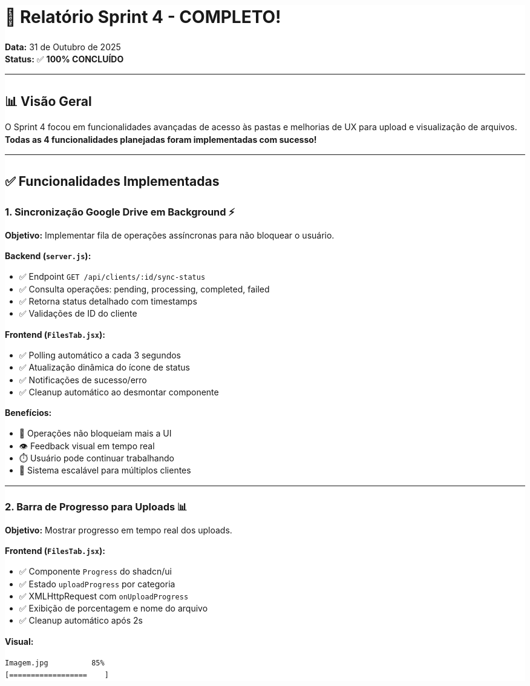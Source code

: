 # 🎉 Relatório Sprint 4 - COMPLETO!

**Data:** 31 de Outubro de 2025  
**Status:** ✅ **100% CONCLUÍDO**

---

## 📊 Visão Geral

O Sprint 4 focou em funcionalidades avançadas de acesso às pastas e melhorias de UX para upload e visualização de arquivos. **Todas as 4 funcionalidades planejadas foram implementadas com sucesso!**

---

## ✅ Funcionalidades Implementadas

### 1. Sincronização Google Drive em Background ⚡

**Objetivo:** Implementar fila de operações assíncronas para não bloquear o usuário.

**Backend (`server.js`):**
- ✅ Endpoint `GET /api/clients/:id/sync-status`
- ✅ Consulta operações: pending, processing, completed, failed
- ✅ Retorna status detalhado com timestamps
- ✅ Validações de ID do cliente

**Frontend (`FilesTab.jsx`):**
- ✅ Polling automático a cada 3 segundos
- ✅ Atualização dinâmica do ícone de status
- ✅ Notificações de sucesso/erro
- ✅ Cleanup automático ao desmontar componente

**Benefícios:**
- 🚀 Operações não bloqueiam mais a UI
- 👁️ Feedback visual em tempo real
- ⏱️ Usuário pode continuar trabalhando
- 🔄 Sistema escalável para múltiplos clientes

---

### 2. Barra de Progresso para Uploads 📊

**Objetivo:** Mostrar progresso em tempo real dos uploads.

**Frontend (`FilesTab.jsx`):**
- ✅ Componente `Progress` do shadcn/ui
- ✅ Estado `uploadProgress` por categoria
- ✅ XMLHttpRequest com `onUploadProgress`
- ✅ Exibição de porcentagem e nome do arquivo
- ✅ Cleanup automático após 2s

**Visual:**
```
Imagem.jpg          85%
[==================    ]
```
